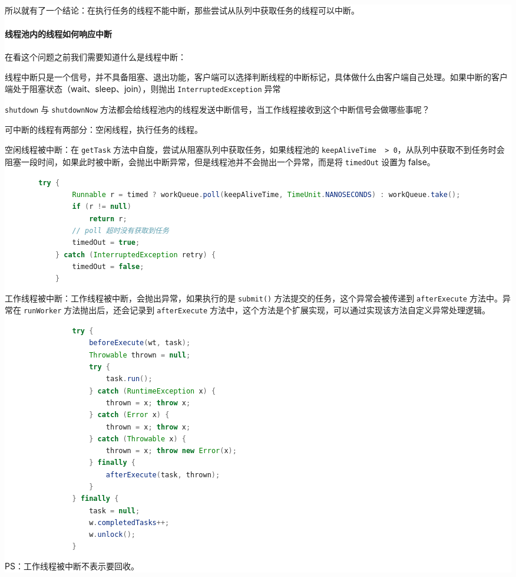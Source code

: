 所以就有了一个结论：在执行任务的线程不能中断，那些尝试从队列中获取任务的线程可以中断。

#### 线程池内的线程如何响应中断

在看这个问题之前我们需要知道什么是线程中断：

线程中断只是一个信号，并不具备阻塞、退出功能，客户端可以选择判断线程的中断标记，具体做什么由客户端自己处理。如果中断的客户端处于阻塞状态（wait、sleep、join），则抛出 `InterruptedException` 异常

`shutdown` 与 `shutdownNow` 方法都会给线程池内的线程发送中断信号，当工作线程接收到这个中断信号会做哪些事呢？

可中断的线程有两部分：空闲线程，执行任务的线程。

空闲线程被中断：在 `getTask` 方法中自旋，尝试从阻塞队列中获取任务，如果线程池的 `keepAliveTime  > 0`，从队列中获取不到任务时会阻塞一段时间，如果此时被中断，会抛出中断异常，但是线程池并不会抛出一个异常，而是将 `timedOut` 设置为 false。

```java
        try {
                Runnable r = timed ? workQueue.poll(keepAliveTime, TimeUnit.NANOSECONDS) : workQueue.take();
                if (r != null)
                    return r;
                // poll 超时没有获取到任务
                timedOut = true;
            } catch (InterruptedException retry) {
                timedOut = false;
            }
```

工作线程被中断：工作线程被中断，会抛出异常，如果执行的是 `submit()` 方法提交的任务，这个异常会被传递到 `afterExecute` 方法中。异常在 `runWorker` 方法抛出后，还会记录到 `afterExecute` 方法中，这个方法是个扩展实现，可以通过实现该方法自定义异常处理逻辑。

```java
                try {
                    beforeExecute(wt, task);
                    Throwable thrown = null;
                    try {
                        task.run();
                    } catch (RuntimeException x) {
                        thrown = x; throw x;
                    } catch (Error x) {
                        thrown = x; throw x;
                    } catch (Throwable x) {
                        thrown = x; throw new Error(x);
                    } finally {
                        afterExecute(task, thrown);
                    }
                } finally {
                    task = null;
                    w.completedTasks++;
                    w.unlock();
                }
```

PS：工作线程被中断不表示要回收。
